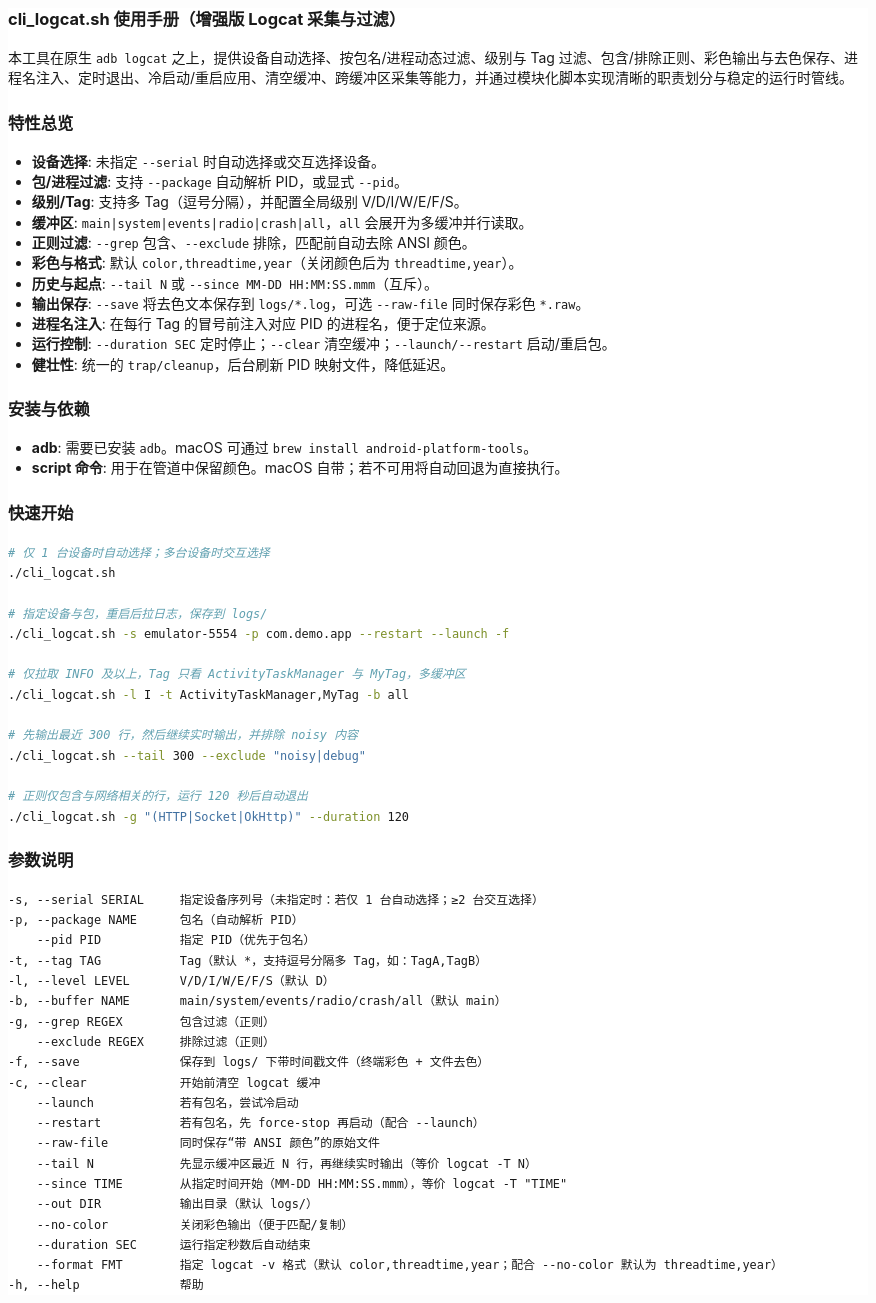 ### cli_logcat.sh 使用手册（增强版 Logcat 采集与过滤）

本工具在原生 `adb logcat` 之上，提供设备自动选择、按包名/进程动态过滤、级别与 Tag 过滤、包含/排除正则、彩色输出与去色保存、进程名注入、定时退出、冷启动/重启应用、清空缓冲、跨缓冲区采集等能力，并通过模块化脚本实现清晰的职责划分与稳定的运行时管线。

### 特性总览
- **设备选择**: 未指定 `--serial` 时自动选择或交互选择设备。
- **包/进程过滤**: 支持 `--package` 自动解析 PID，或显式 `--pid`。
- **级别/Tag**: 支持多 Tag（逗号分隔），并配置全局级别 V/D/I/W/E/F/S。
- **缓冲区**: `main|system|events|radio|crash|all`，`all` 会展开为多缓冲并行读取。
- **正则过滤**: `--grep` 包含、`--exclude` 排除，匹配前自动去除 ANSI 颜色。
- **彩色与格式**: 默认 `color,threadtime,year`（关闭颜色后为 `threadtime,year`）。
- **历史与起点**: `--tail N` 或 `--since MM-DD HH:MM:SS.mmm`（互斥）。
- **输出保存**: `--save` 将去色文本保存到 `logs/*.log`，可选 `--raw-file` 同时保存彩色 `*.raw`。
- **进程名注入**: 在每行 Tag 的冒号前注入对应 PID 的进程名，便于定位来源。
- **运行控制**: `--duration SEC` 定时停止；`--clear` 清空缓冲；`--launch/--restart` 启动/重启包。
- **健壮性**: 统一的 `trap/cleanup`，后台刷新 PID 映射文件，降低延迟。

### 安装与依赖
- **adb**: 需要已安装 `adb`。macOS 可通过 `brew install android-platform-tools`。
- **script 命令**: 用于在管道中保留颜色。macOS 自带；若不可用将自动回退为直接执行。

### 快速开始
```bash
# 仅 1 台设备时自动选择；多台设备时交互选择
./cli_logcat.sh

# 指定设备与包，重启后拉日志，保存到 logs/
./cli_logcat.sh -s emulator-5554 -p com.demo.app --restart --launch -f

# 仅拉取 INFO 及以上，Tag 只看 ActivityTaskManager 与 MyTag，多缓冲区
./cli_logcat.sh -l I -t ActivityTaskManager,MyTag -b all

# 先输出最近 300 行，然后继续实时输出，并排除 noisy 内容
./cli_logcat.sh --tail 300 --exclude "noisy|debug" 

# 正则仅包含与网络相关的行，运行 120 秒后自动退出
./cli_logcat.sh -g "(HTTP|Socket|OkHttp)" --duration 120
```

### 参数说明
```text
-s, --serial SERIAL     指定设备序列号（未指定时：若仅 1 台自动选择；≥2 台交互选择）
-p, --package NAME      包名（自动解析 PID）
    --pid PID           指定 PID（优先于包名）
-t, --tag TAG           Tag（默认 *，支持逗号分隔多 Tag，如：TagA,TagB）
-l, --level LEVEL       V/D/I/W/E/F/S（默认 D）
-b, --buffer NAME       main/system/events/radio/crash/all（默认 main）
-g, --grep REGEX        包含过滤（正则）
    --exclude REGEX     排除过滤（正则）
-f, --save              保存到 logs/ 下带时间戳文件（终端彩色 + 文件去色）
-c, --clear             开始前清空 logcat 缓冲
    --launch            若有包名，尝试冷启动
    --restart           若有包名，先 force-stop 再启动（配合 --launch）
    --raw-file          同时保存“带 ANSI 颜色”的原始文件
    --tail N            先显示缓冲区最近 N 行，再继续实时输出（等价 logcat -T N）
    --since TIME        从指定时间开始（MM-DD HH:MM:SS.mmm），等价 logcat -T "TIME"
    --out DIR           输出目录（默认 logs/）
    --no-color          关闭彩色输出（便于匹配/复制）
    --duration SEC      运行指定秒数后自动结束
    --format FMT        指定 logcat -v 格式（默认 color,threadtime,year；配合 --no-color 默认为 threadtime,year）
-h, --help              帮助
```

